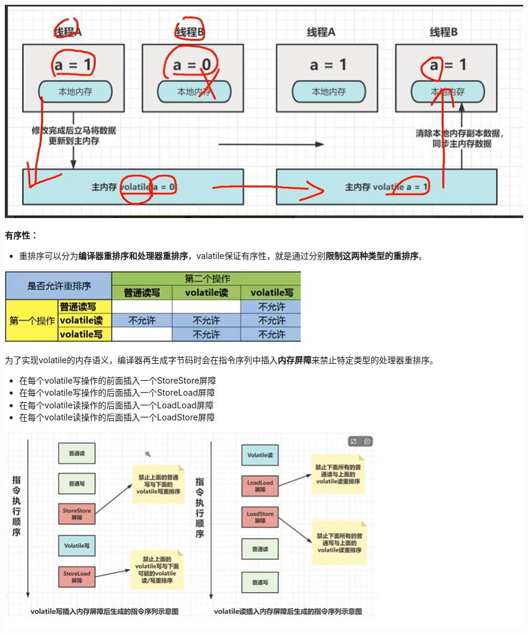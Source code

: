 ![image-20240330140920923](全栈_C++.assets/image-20240330140920923.png)

**有序性：**

* 重排序可以分为**编译器重排序和处理器重排序**，valatile保证有序性，就是通过分别**限制这两种类型的重排序**。

![image-20240330141607128](全栈_C++.assets/image-20240330141607128.png)



为了实现volatile的内存语义，编译器再生成字节码时会在指令序列中插入**内存屏障**来禁止特定类型的处理器重排序。

* 在每个volatile写操作的前面插入一个StoreStore屏障
* 在每个volatile写操作的后面插入一个StoreLoad屏障
* 在每个volatile读操作的后面插入一个LoadLoad屏障
* 在每个volatile读操作的后面插入一个LoadStore屏障

![image-20240330141958251](全栈_C++.assets/image-20240330141958251.png)
